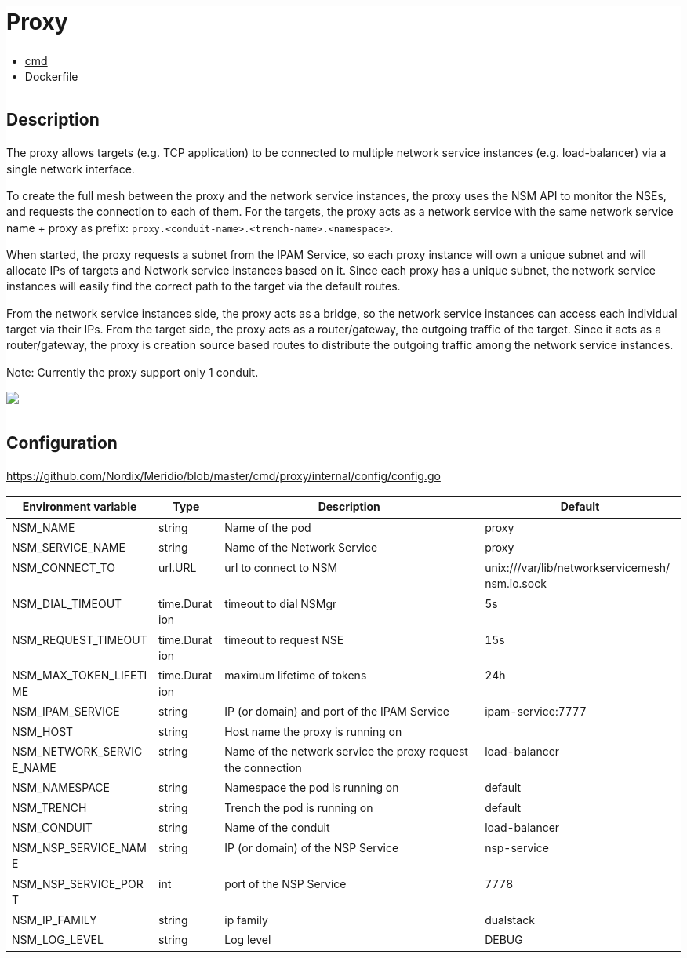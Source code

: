 # Proxy

* [cmd](https://github.com/Nordix/Meridio/tree/master/cmd/proxy)
* [Dockerfile](https://github.com/Nordix/Meridio/tree/master/build/proxy)

## Description

The proxy allows targets (e.g. TCP application) to be connected to multiple network service instances (e.g. load-balancer) via a single network interface.

To create the full mesh between the proxy and the network service instances, the proxy uses the NSM API to monitor the NSEs, and requests the connection to each of them. For the targets, the proxy acts as a network service with the same network service name + proxy as prefix: `proxy.<conduit-name>.<trench-name>.<namespace>`.

When started, the proxy requests a subnet from the IPAM Service, so each proxy instance will own a unique subnet and will allocate IPs of targets and Network service instances based on it. Since each proxy has a unique subnet, the network service instances will easily find the correct path to the target via the default routes.

From the network service instances side, the proxy acts as a bridge, so the network service instances can access each individual target via their IPs. From the target side, the proxy acts as a router/gateway, the outgoing traffic of the target. Since it acts as a router/gateway, the proxy is creation source based routes to distribute the outgoing traffic among the network service instances.

Note: Currently the proxy support only 1 conduit.

<img src="resources/Proxy.svg" width="100%" />

## Configuration 

https://github.com/Nordix/Meridio/blob/master/cmd/proxy/internal/config/config.go

Environment variable | Type | Description | Default
--- | --- | --- | ---
NSM_NAME | string | Name of the pod | proxy
NSM_SERVICE_NAME | string | Name of the Network Service | proxy
NSM_CONNECT_TO | url.URL | url to connect to NSM | unix:///var/lib/networkservicemesh/nsm.io.sock
NSM_DIAL_TIMEOUT | time.Duration | timeout to dial NSMgr | 5s
NSM_REQUEST_TIMEOUT | time.Duration | timeout to request NSE | 15s
NSM_MAX_TOKEN_LIFETIME | time.Duration | maximum lifetime of tokens | 24h
NSM_IPAM_SERVICE | string | IP (or domain) and port of the IPAM Service | ipam-service:7777
NSM_HOST | string | Host name the proxy is running on | 
NSM_NETWORK_SERVICE_NAME | string | Name of the network service the proxy request the connection | load-balancer
NSM_NAMESPACE | string | Namespace the pod is running on | default
NSM_TRENCH | string | Trench the pod is running on | default
NSM_CONDUIT | string | Name of the conduit | load-balancer
NSM_NSP_SERVICE_NAME | string | IP (or domain) of the NSP Service | nsp-service
NSM_NSP_SERVICE_PORT | int | port of the NSP Service | 7778
NSM_IP_FAMILY | string | ip family | dualstack
NSM_LOG_LEVEL | string | Log level | DEBUG
